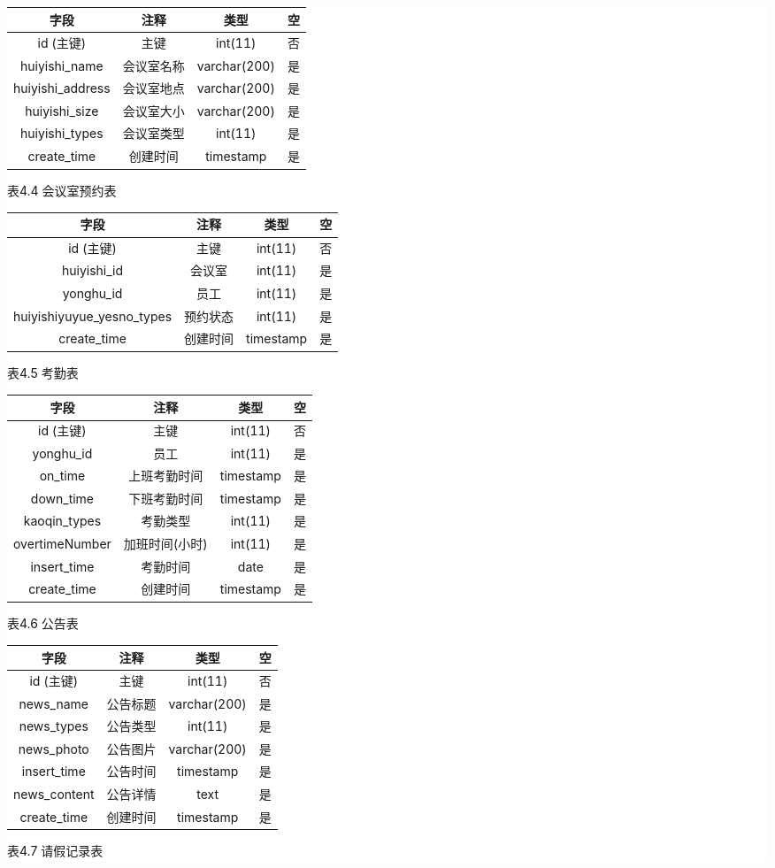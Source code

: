 |字段|注释|类型|空|
| :-: | :-: | :-: | :-: |
|id (主键)|主键|int(11)|否|
|huiyishi\_name|会议室名称 |varchar(200)|是|
|huiyishi\_address|会议室地点|varchar(200)|是|
|huiyishi\_size|会议室大小|varchar(200)|是|
|huiyishi\_types|会议室类型 |int(11)|是|
|create\_time|创建时间 |timestamp|是|
表4.4 会议室预约表

|字段|注释|类型|空|
| :-: | :-: | :-: | :-: |
|id (主键)|主键|int(11)|否|
|huiyishi\_id|会议室|int(11)|是|
|yonghu\_id|员工|int(11)|是|
|huiyishiyuyue\_yesno\_types|预约状态 |int(11)|是|
|create\_time|创建时间 |timestamp|是|
表4.5 考勤表

|字段|注释|类型|空|
| :-: | :-: | :-: | :-: |
|id (主键)|主键|int(11)|否|
|yonghu\_id|员工|int(11)|是|
|on\_time|上班考勤时间|timestamp|是|
|down\_time|下班考勤时间|timestamp|是|
|kaoqin\_types|考勤类型 |int(11)|是|
|overtimeNumber|加班时间(小时)|int(11)|是|
|insert\_time|考勤时间|date|是|
|create\_time|创建时间|timestamp|是|
表4.6 公告表

|字段|注释|类型|空|
| :-: | :-: | :-: | :-: |
|id (主键)|主键|int(11)|否|
|news\_name|公告标题 |varchar(200)|是|
|news\_types|公告类型 |int(11)|是|
|news\_photo|公告图片|varchar(200)|是|
|insert\_time|公告时间|timestamp|是|
|news\_content|公告详情|text|是|
|create\_time|创建时间 |timestamp|是|
表4.7 请假记录表